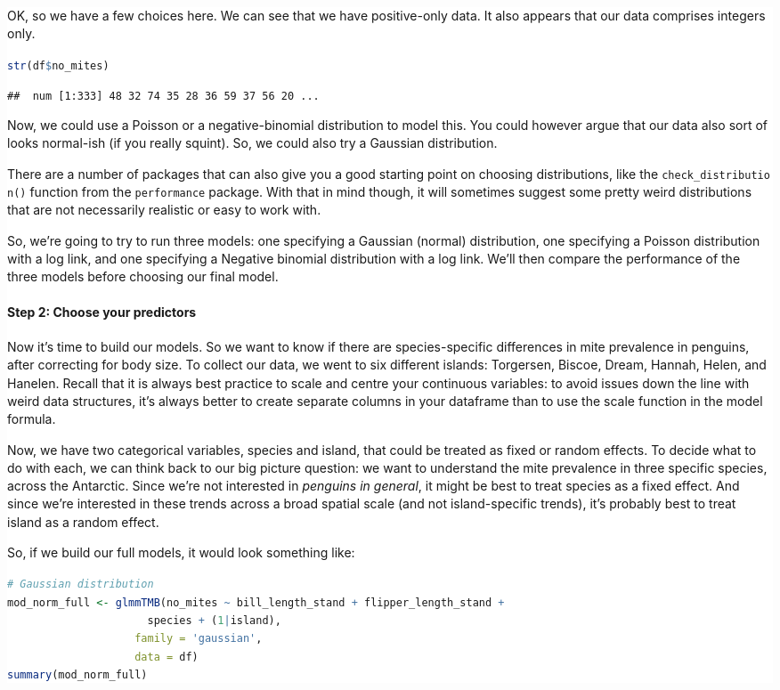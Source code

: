 OK, so we have a few choices here. We can see that we have positive-only
data. It also appears that our data comprises integers only.

``` r
str(df$no_mites)
```

    ##  num [1:333] 48 32 74 35 28 36 59 37 56 20 ...

Now, we could use a Poisson or a negative-binomial distribution to model
this. You could however argue that our data also sort of looks
normal-ish (if you really squint). So, we could also try a Gaussian
distribution.

There are a number of packages that can also give you a good starting
point on choosing distributions, like the `check_distribution()`
function from the `performance` package. With that in mind though, it
will sometimes suggest some pretty weird distributions that are not
necessarily realistic or easy to work with.

So, we’re going to try to run three models: one specifying a Gaussian
(normal) distribution, one specifying a Poisson distribution with a log
link, and one specifying a Negative binomial distribution with a log
link. We’ll then compare the performance of the three models before
choosing our final model.

#### Step 2: Choose your predictors

Now it’s time to build our models. So we want to know if there are
species-specific differences in mite prevalence in penguins, after
correcting for body size. To collect our data, we went to six different
islands: Torgersen, Biscoe, Dream, Hannah, Helen, and Hanelen. Recall
that it is always best practice to scale and centre your continuous
variables: to avoid issues down the line with weird data structures,
it’s always better to create separate columns in your dataframe than to
use the scale function in the model formula.

Now, we have two categorical variables, species and island, that could
be treated as fixed or random effects. To decide what to do with each,
we can think back to our big picture question: we want to understand the
mite prevalence in three specific species, across the Antarctic. Since
we’re not interested in *penguins in general*, it might be best to treat
species as a fixed effect. And since we’re interested in these trends
across a broad spatial scale (and not island-specific trends), it’s
probably best to treat island as a random effect.

So, if we build our full models, it would look something like:

``` r
# Gaussian distribution
mod_norm_full <- glmmTMB(no_mites ~ bill_length_stand + flipper_length_stand + 
                      species + (1|island),
                    family = 'gaussian',
                    data = df)
summary(mod_norm_full)
```
